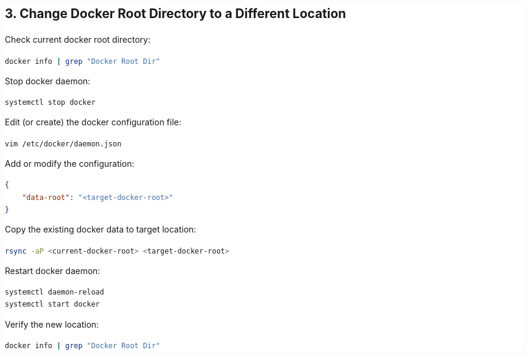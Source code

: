 ## 3. Change Docker Root Directory to a Different Location

Check current docker root directory:

```bash
docker info | grep "Docker Root Dir"
```

Stop docker daemon:

```bash
systemctl stop docker
```

Edit (or create) the docker configuration file:

```bash
vim /etc/docker/daemon.json
```

Add or modify the configuration:

```json
{
    "data-root": "<target-docker-root>"
}
```

Copy the existing docker data to target location:

```bash
rsync -aP <current-docker-root> <target-docker-root>
```

Restart docker daemon:

```bash
systemctl daemon-reload
systemctl start docker
```

Verify the new location:

```bash
docker info | grep "Docker Root Dir"
```